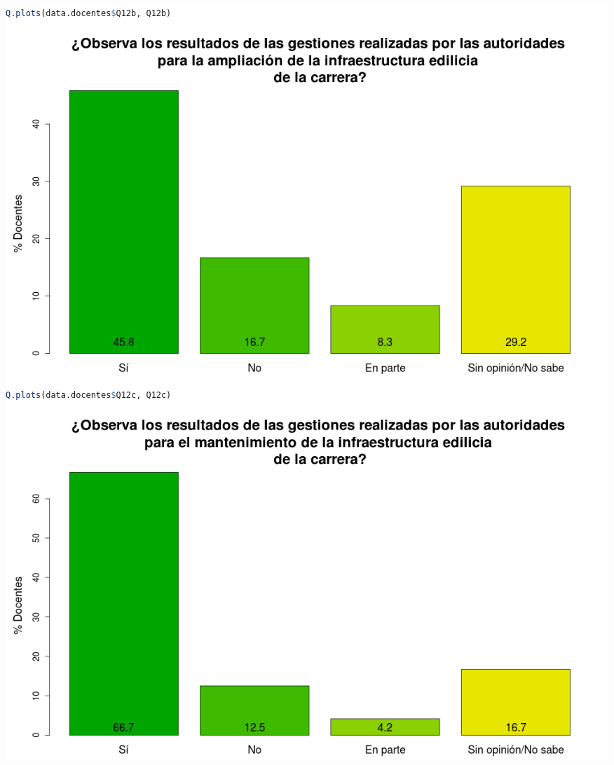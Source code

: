 ```r
Q.plots(data.docentes$Q12b, Q12b)
```

![plot of chunk Q12](figure/Q122.png) 

```r
Q.plots(data.docentes$Q12c, Q12c)
```

![plot of chunk Q12](figure/Q123.png) 
